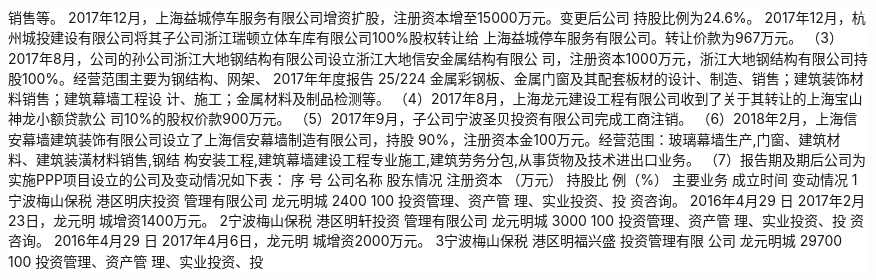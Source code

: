 销售等。
2017年12月，上海益城停车服务有限公司增资扩股，注册资本增至15000万元。变更后公司
持股比例为24.6%。
2017年12月，杭州城投建设有限公司将其子公司浙江瑞顿立体车库有限公司100%股权转让给
上海益城停车服务有限公司。转让价款为967万元。
（3）2017年8月，公司的孙公司浙江大地钢结构有限公司设立浙江大地信安金属结构有限公
司，注册资本1000万元，浙江大地钢结构有限公司持股100%。经营范围主要为钢结构、网架、
2017年年度报告
25/224
金属彩钢板、金属门窗及其配套板材的设计、制造、销售；建筑装饰材料销售；建筑幕墙工程设
计、施工；金属材料及制品检测等。
（4）2017年8月，上海龙元建设工程有限公司收到了关于其转让的上海宝山神龙小额贷款公
司10%的股权价款900万元。
（5）2017年9月，子公司宁波圣贝投资有限公司完成工商注销。
（6）2018年2月，上海信安幕墙建筑装饰有限公司设立了上海信安幕墙制造有限公司，持股
90%，注册资本金100万元。经营范围：玻璃幕墙生产,门窗、建筑材料、建筑装潢材料销售,钢结
构安装工程,建筑幕墙建设工程专业施工,建筑劳务分包,从事货物及技术进出口业务。
（7）报告期及期后公司为实施PPP项目设立的公司及变动情况如下表：
序
号
公司名称
股东情况
注册资本
（万元）
持股比
例（%）
主要业务
成立时间
变动情况
1宁波梅山保税
港区明庆投资
管理有限公司
龙元明城
2400
100
投资管理、资产管
理、实业投资、投
资咨询。
2016年4月29
日
2017年2月23日，龙元明
城增资1400万元。
2宁波梅山保税
港区明轩投资
管理有限公司
龙元明城
3000
100
投资管理、资产管
理、实业投资、投
资咨询。
2016年4月29
日
2017年4月6日，龙元明
城增资2000万元。
3宁波梅山保税
港区明福兴盛
投资管理有限
公司
龙元明城
29700
100
投资管理、资产管
理、实业投资、投
